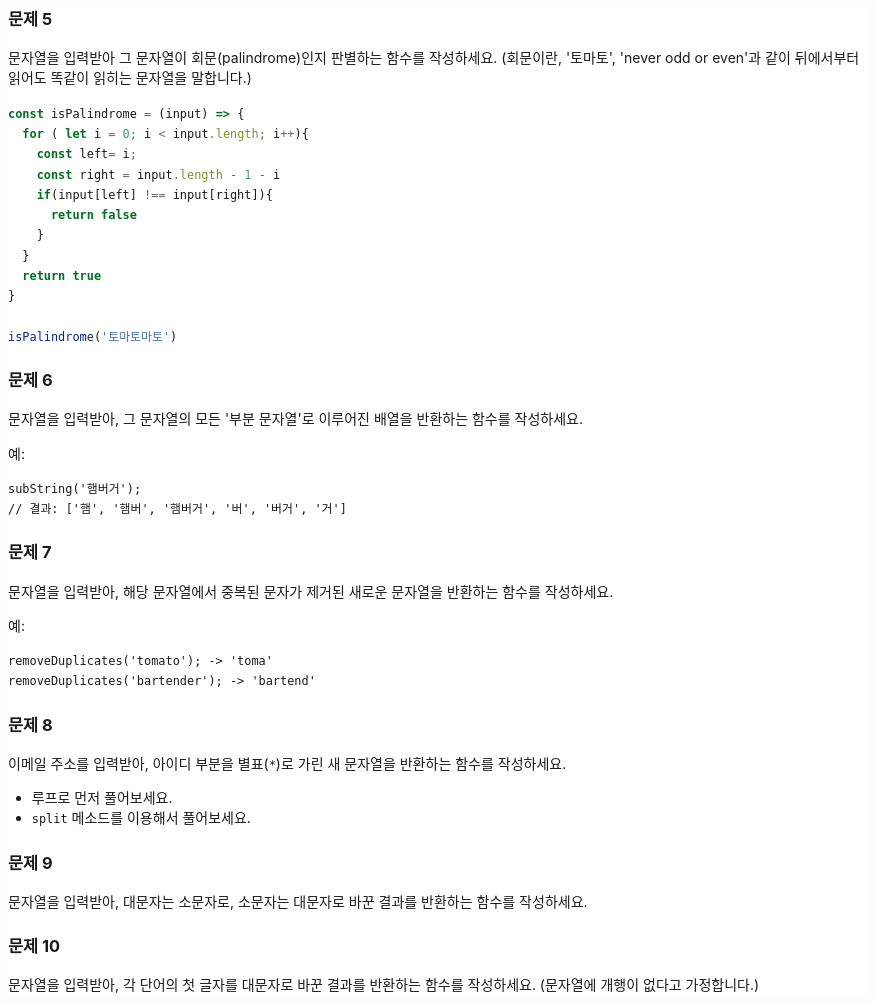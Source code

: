 ### 문제 5

문자열을 입력받아 그 문자열이 회문(palindrome)인지 판별하는 함수를 작성하세요. (회문이란, '토마토', 'never odd or even'과 같이 뒤에서부터 읽어도 똑같이 읽히는 문자열을 말합니다.)

```js
const isPalindrome = (input) => {
  for ( let i = 0; i < input.length; i++){
    const left= i;
    const right = input.length - 1 - i
    if(input[left] !== input[right]){
      return false
    }
  }
  return true
}

isPalindrome('토마토마토')
```

### 문제 6

문자열을 입력받아, 그 문자열의 모든 '부분 문자열'로 이루어진 배열을 반환하는 함수를 작성하세요.

예:
```
subString('햄버거');
// 결과: ['햄', '햄버', '햄버거', '버', '버거', '거']
```

### 문제 7

문자열을 입력받아, 해당 문자열에서 중복된 문자가 제거된 새로운 문자열을 반환하는 함수를 작성하세요.

예:
```
removeDuplicates('tomato'); -> 'toma'
removeDuplicates('bartender'); -> 'bartend'
```

### 문제 8

이메일 주소를 입력받아, 아이디 부분을 별표(`*`)로 가린 새 문자열을 반환하는 함수를 작성하세요.

- 루프로 먼저 풀어보세요.
- `split` 메소드를 이용해서 풀어보세요.

### 문제 9

문자열을 입력받아, 대문자는 소문자로, 소문자는 대문자로 바꾼 결과를 반환하는 함수를 작성하세요.

### 문제 10

문자열을 입력받아, 각 단어의 첫 글자를 대문자로 바꾼 결과를 반환하는 함수를 작성하세요. (문자열에 개행이 없다고 가정합니다.)
